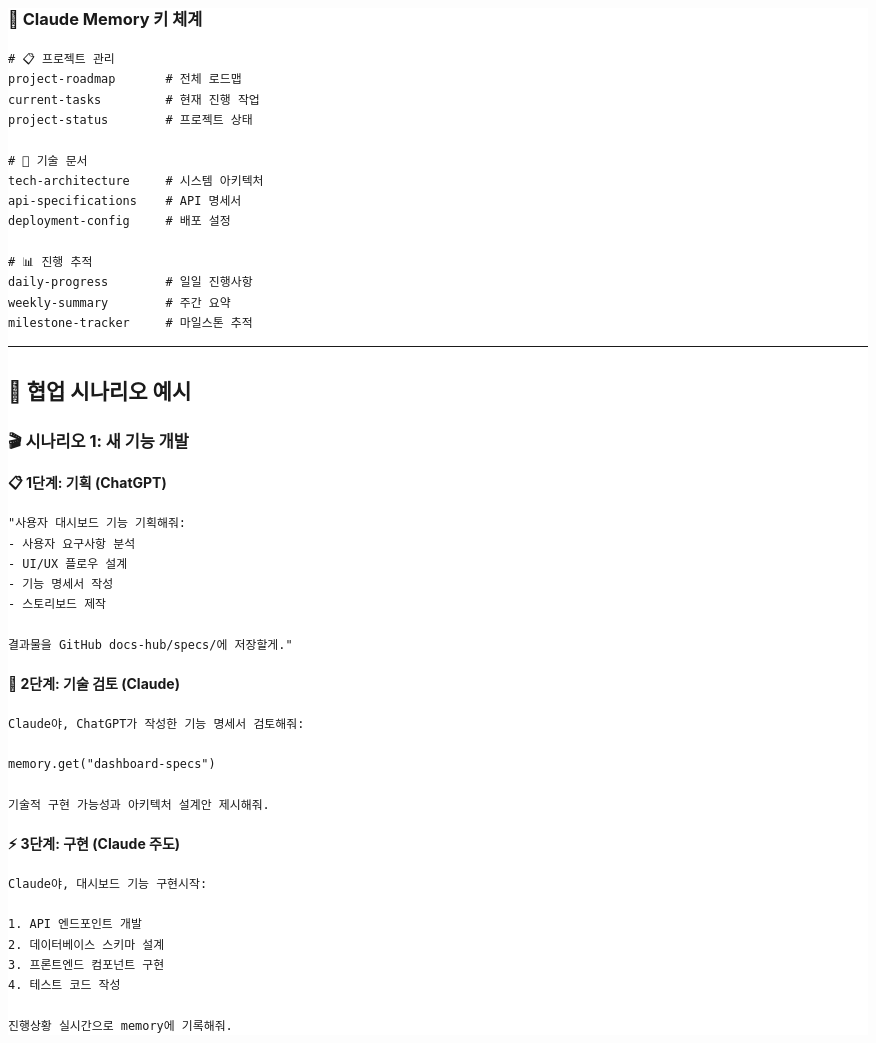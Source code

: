 ### 💾 **Claude Memory 키 체계**
```plaintext
# 📋 프로젝트 관리
project-roadmap       # 전체 로드맵
current-tasks         # 현재 진행 작업
project-status        # 프로젝트 상태

# 🔧 기술 문서  
tech-architecture     # 시스템 아키텍처
api-specifications    # API 명세서
deployment-config     # 배포 설정

# 📊 진행 추적
daily-progress        # 일일 진행사항
weekly-summary        # 주간 요약
milestone-tracker     # 마일스톤 추적
```

---

## 🤝 협업 시나리오 예시

### 🎬 **시나리오 1: 새 기능 개발**

#### 📋 1단계: 기획 (ChatGPT)
```plaintext
"사용자 대시보드 기능 기획해줘:
- 사용자 요구사항 분석
- UI/UX 플로우 설계  
- 기능 명세서 작성
- 스토리보드 제작

결과물을 GitHub docs-hub/specs/에 저장할게."
```

#### 🔧 2단계: 기술 검토 (Claude)  
```plaintext
Claude야, ChatGPT가 작성한 기능 명세서 검토해줘:

memory.get("dashboard-specs")

기술적 구현 가능성과 아키텍처 설계안 제시해줘.
```

#### ⚡ 3단계: 구현 (Claude 주도)
```plaintext
Claude야, 대시보드 기능 구현시작:

1. API 엔드포인트 개발
2. 데이터베이스 스키마 설계
3. 프론트엔드 컴포넌트 구현
4. 테스트 코드 작성

진행상황 실시간으로 memory에 기록해줘.
```
